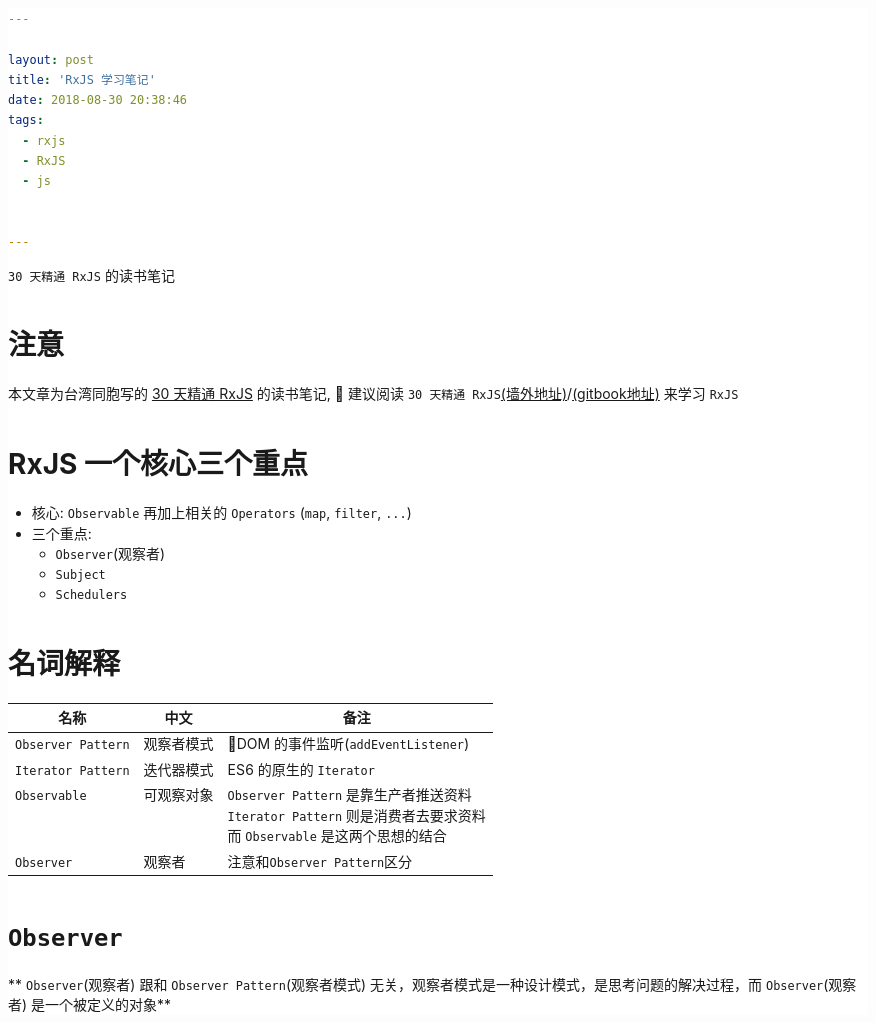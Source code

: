 ```yaml
---

layout: post
title: 'RxJS 学习笔记'
date: 2018-08-30 20:38:46
tags:
  - rxjs
  - RxJS
  - js


---
```


`30 天精通 RxJS` 的读书笔记




# 注意

本文章为台湾同胞写的 [30 天精通 RxJS](https://ithelp.ithome.com.tw/articles/10186103) 的读书笔记,  建议阅读 `30 天精通 RxJS`[(墙外地址)](https://ithelp.ithome.com.tw/articles/10186103)/[(gitbook地址)](https://rxjs-cn.github.io/rxjs5-ultimate-cn/content/hot-n-cold-observables.html) 来学习 `RxJS`

# RxJS 一个核心三个重点

- 核心: `Observable` 再加上相关的 `Operators` (`map`, `filter`, `...`)
- 三个重点:
  - `Observer`(观察者)
  - `Subject`
  - `Schedulers`

# 名词解释

| 名称               | 中文       | 备注                                                                                                                   |
| ------------------ | ---------- | ---------------------------------------------------------------------------------------------------------------------- |
| `Observer Pattern` | 观察者模式 | DOM 的事件监听(`addEventListener`)                                                                                     |
| `Iterator Pattern` | 迭代器模式 | ES6 的原生的 `Iterator`                                                                                                |
| `Observable`       | 可观察对象 | `Observer Pattern` 是靠生产者推送资料<br>`Iterator Pattern` 则是消费者去要求资料<br>而 `Observable` 是这两个思想的结合 |
| `Observer`         | 观察者     | 注意和`Observer Pattern`区分                                                                                           |

# `Observer`

** `Observer`(观察者) 跟和 `Observer Pattern`(观察者模式) 无关，观察者模式是一种设计模式，是思考问题的解决过程，而 `Observer`(观察者) 是一个被定义的对象**
